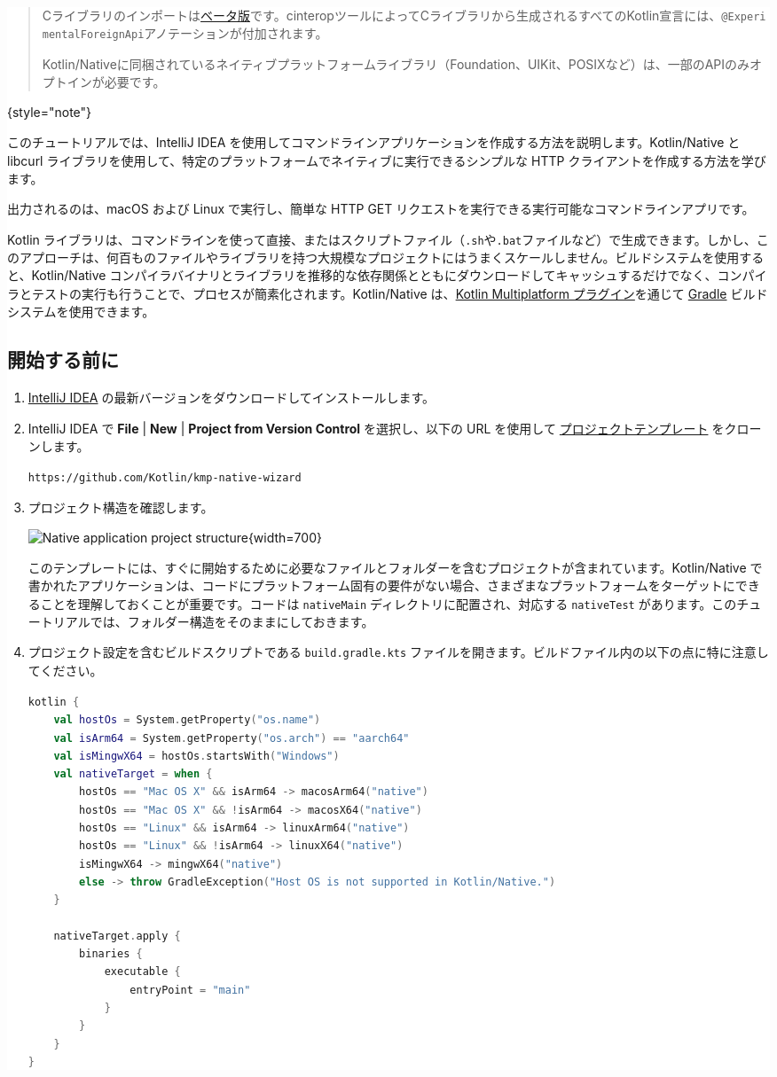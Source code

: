 [//]: # (title: C interopとlibcurlを使ってアプリを作成する – チュートリアル)

> Cライブラリのインポートは[ベータ版](native-c-interop-stability.md)です。cinteropツールによってCライブラリから生成されるすべてのKotlin宣言には、`@ExperimentalForeignApi`アノテーションが付加されます。
>
> Kotlin/Nativeに同梱されているネイティブプラットフォームライブラリ（Foundation、UIKit、POSIXなど）は、一部のAPIのみオプトインが必要です。
>
{style="note"}

このチュートリアルでは、IntelliJ IDEA を使用してコマンドラインアプリケーションを作成する方法を説明します。Kotlin/Native と libcurl ライブラリを使用して、特定のプラットフォームでネイティブに実行できるシンプルな HTTP クライアントを作成する方法を学びます。

出力されるのは、macOS および Linux で実行し、簡単な HTTP GET リクエストを実行できる実行可能なコマンドラインアプリです。

Kotlin ライブラリは、コマンドラインを使って直接、またはスクリプトファイル（`.sh`や`.bat`ファイルなど）で生成できます。しかし、このアプローチは、何百ものファイルやライブラリを持つ大規模なプロジェクトにはうまくスケールしません。ビルドシステムを使用すると、Kotlin/Native コンパイラバイナリとライブラリを推移的な依存関係とともにダウンロードしてキャッシュするだけでなく、コンパイラとテストの実行も行うことで、プロセスが簡素化されます。Kotlin/Native は、[Kotlin Multiplatform プラグイン](gradle-configure-project.md#targeting-multiple-platforms)を通じて [Gradle](https://gradle.org) ビルドシステムを使用できます。

## 開始する前に

1.  [IntelliJ IDEA](https://www.jetbrains.com/idea/) の最新バージョンをダウンロードしてインストールします。
2.  IntelliJ IDEA で **File** | **New** | **Project from Version Control** を選択し、以下の URL を使用して [プロジェクトテンプレート](https://github.com/Kotlin/kmp-native-wizard) をクローンします。

    ```none
    https://github.com/Kotlin/kmp-native-wizard
    ```

3.  プロジェクト構造を確認します。

    ![Native application project structure](native-project-structure.png){width=700}

    このテンプレートには、すぐに開始するために必要なファイルとフォルダーを含むプロジェクトが含まれています。Kotlin/Native で書かれたアプリケーションは、コードにプラットフォーム固有の要件がない場合、さまざまなプラットフォームをターゲットにできることを理解しておくことが重要です。コードは `nativeMain` ディレクトリに配置され、対応する `nativeTest` があります。このチュートリアルでは、フォルダー構造をそのままにしておきます。

4.  プロジェクト設定を含むビルドスクリプトである `build.gradle.kts` ファイルを開きます。ビルドファイル内の以下の点に特に注意してください。

    ```kotlin
    kotlin {
        val hostOs = System.getProperty("os.name")
        val isArm64 = System.getProperty("os.arch") == "aarch64"
        val isMingwX64 = hostOs.startsWith("Windows")
        val nativeTarget = when {
            hostOs == "Mac OS X" && isArm64 -> macosArm64("native")
            hostOs == "Mac OS X" && !isArm64 -> macosX64("native")
            hostOs == "Linux" && isArm64 -> linuxArm64("native")
            hostOs == "Linux" && !isArm64 -> linuxX64("native")
            isMingwX64 -> mingwX64("native")
            else -> throw GradleException("Host OS is not supported in Kotlin/Native.")
        }
    
        nativeTarget.apply {
            binaries {
                executable {
                    entryPoint = "main"
                }
            }
        }
    }
    